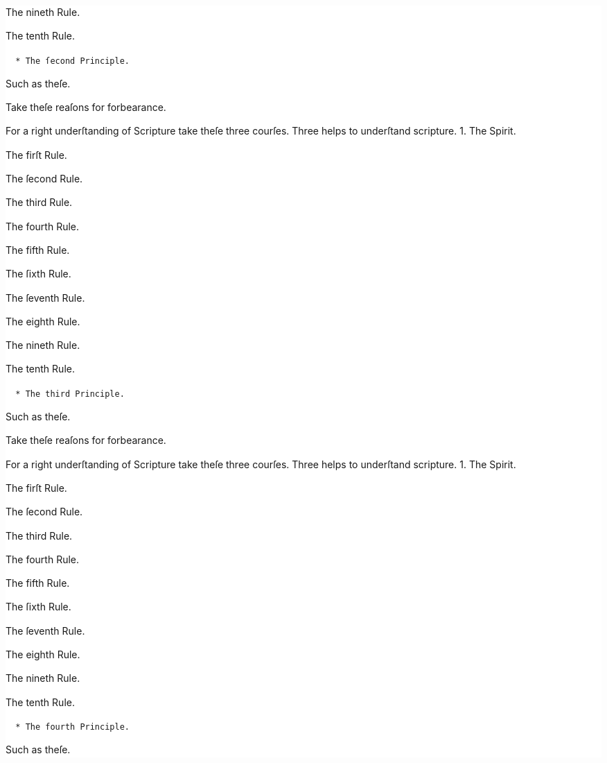 The nineth Rule.

The tenth Rule.

      * The ſecond Principle.

Such as theſe.

Take theſe reaſons for forbearance.

For a right underſtanding of Scripture take theſe three courſes.
Three helps to underſtand scripture. 1. The Spirit.

The firſt Rule.

The ſecond Rule.

The third Rule.

The fourth Rule.

The fifth Rule.

The ſixth Rule.

The ſeventh Rule.

The eighth Rule.

The nineth Rule.

The tenth Rule.

      * The third Principle.

Such as theſe.

Take theſe reaſons for forbearance.

For a right underſtanding of Scripture take theſe three courſes.
Three helps to underſtand scripture. 1. The Spirit.

The firſt Rule.

The ſecond Rule.

The third Rule.

The fourth Rule.

The fifth Rule.

The ſixth Rule.

The ſeventh Rule.

The eighth Rule.

The nineth Rule.

The tenth Rule.

      * The fourth Principle.

Such as theſe.
